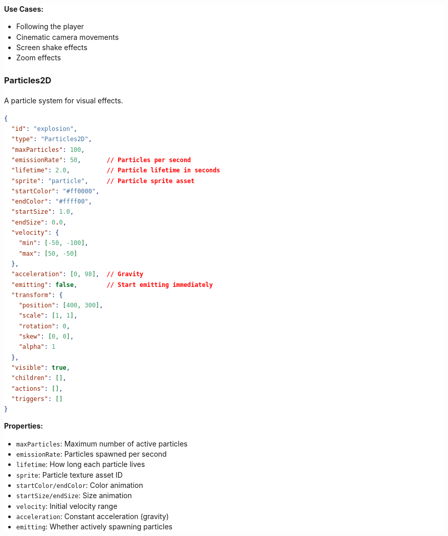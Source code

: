 **Use Cases:**
- Following the player
- Cinematic camera movements
- Screen shake effects
- Zoom effects

### Particles2D

A particle system for visual effects.

```json
{
  "id": "explosion",
  "type": "Particles2D",
  "maxParticles": 100,
  "emissionRate": 50,       // Particles per second
  "lifetime": 2.0,          // Particle lifetime in seconds
  "sprite": "particle",     // Particle sprite asset
  "startColor": "#ff0000",
  "endColor": "#ffff00",
  "startSize": 1.0,
  "endSize": 0.0,
  "velocity": {
    "min": [-50, -100],
    "max": [50, -50]
  },
  "acceleration": [0, 98],  // Gravity
  "emitting": false,        // Start emitting immediately
  "transform": {
    "position": [400, 300],
    "scale": [1, 1],
    "rotation": 0,
    "skew": [0, 0],
    "alpha": 1
  },
  "visible": true,
  "children": [],
  "actions": [],
  "triggers": []
}
```

**Properties:**
- `maxParticles`: Maximum number of active particles
- `emissionRate`: Particles spawned per second
- `lifetime`: How long each particle lives
- `sprite`: Particle texture asset ID
- `startColor/endColor`: Color animation
- `startSize/endSize`: Size animation
- `velocity`: Initial velocity range
- `acceleration`: Constant acceleration (gravity)
- `emitting`: Whether actively spawning particles
